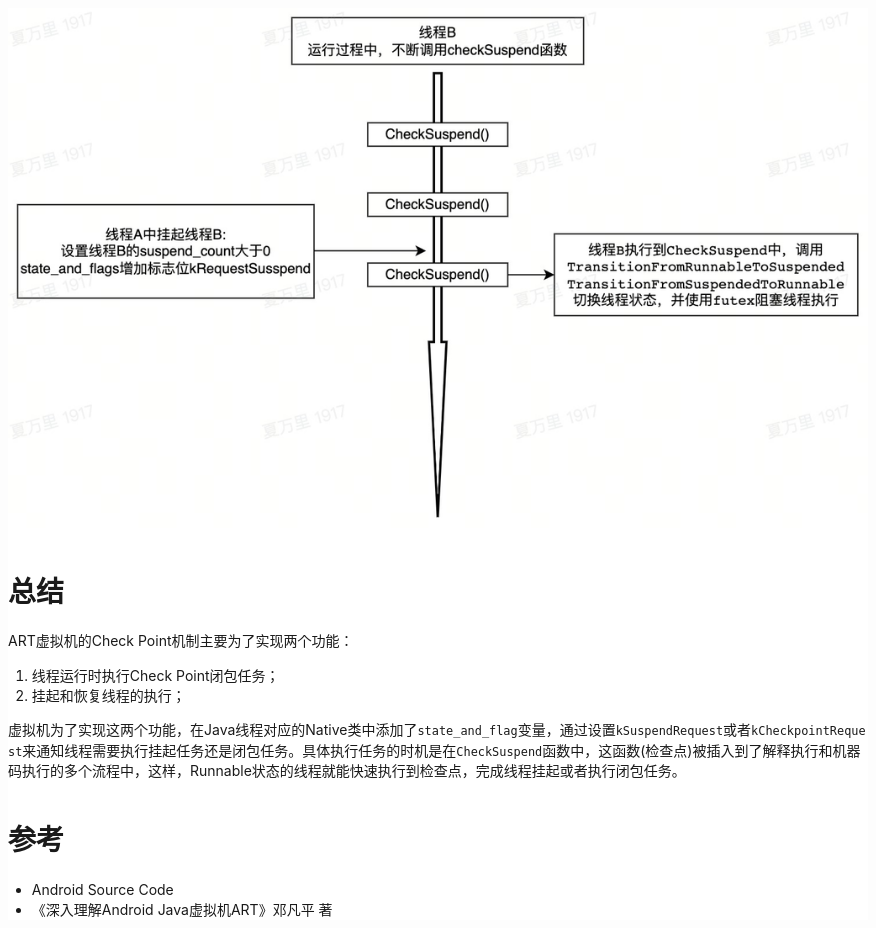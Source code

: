 ![](https://raw.githubusercontent.com/WindySha/WindySha.github.io/source/source/images/%E6%B5%81%E7%A8%8B%E5%9B%BE123211223.jpg)  


# 总结

ART虚拟机的Check Point机制主要为了实现两个功能：

1.  线程运行时执行Check Point闭包任务；
1.  挂起和恢复线程的执行；

虚拟机为了实现这两个功能，在Java线程对应的Native类中添加了`state_and_flag`变量，通过设置`kSuspendRequest`或者`kCheckpointRequest`来通知线程需要执行挂起任务还是闭包任务。具体执行任务的时机是在`CheckSuspend`函数中，这函数(检查点)被插入到了解释执行和机器码执行的多个流程中，这样，Runnable状态的线程就能快速执行到检查点，完成线程挂起或者执行闭包任务。

# 参考

-    Android Source Code
-   《深入理解Android Java虚拟机ART》邓凡平 著